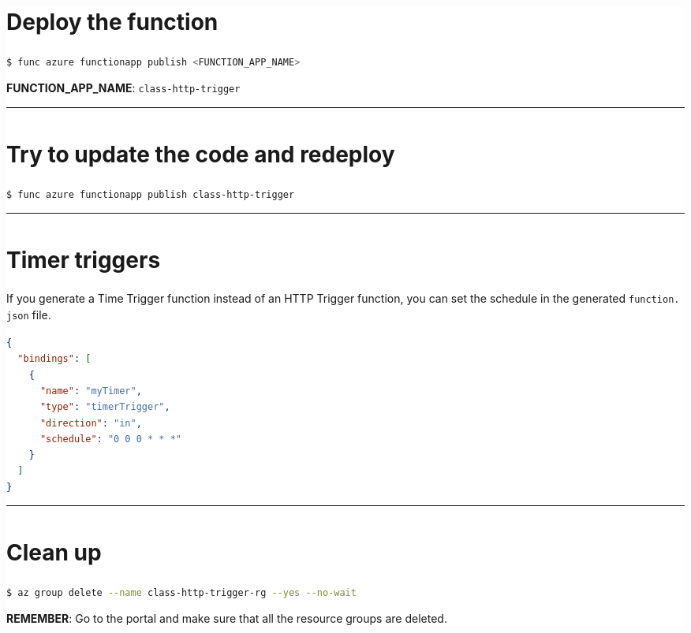 
# Deploy the function

```bash
$ func azure functionapp publish <FUNCTION_APP_NAME>
```

**FUNCTION_APP_NAME**: `class-http-trigger`


---

# Try to update the code and redeploy

```bash
$ func azure functionapp publish class-http-trigger
```

---

# Timer triggers

If you generate a Time Trigger function instead of an HTTP Trigger function, you can set the schedule in the generated `function.json` file.

```json
{
  "bindings": [
    {
      "name": "myTimer",
      "type": "timerTrigger",
      "direction": "in",
      "schedule": "0 0 0 * * *"
    }
  ]
}
```

---

# Clean up

```bash
$ az group delete --name class-http-trigger-rg --yes --no-wait
```

**REMEMBER**: Go to the portal and make sure that all the resource groups are deleted.



